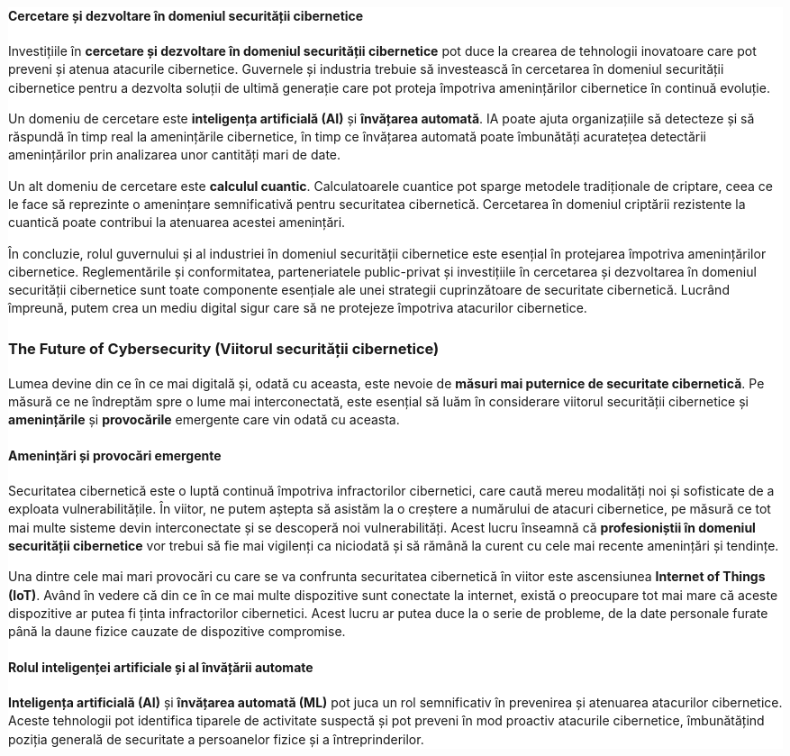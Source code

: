 #### Cercetare și dezvoltare în domeniul securității cibernetice

Investițiile în **cercetare și dezvoltare în domeniul securității cibernetice** pot duce la crearea de tehnologii inovatoare care pot preveni și atenua atacurile cibernetice. Guvernele și industria trebuie să investească în cercetarea în domeniul securității cibernetice pentru a dezvolta soluții de ultimă generație care pot proteja împotriva amenințărilor cibernetice în continuă evoluție.

Un domeniu de cercetare este **inteligența artificială (AI)** și **învățarea automată**. IA poate ajuta organizațiile să detecteze și să răspundă în timp real la amenințările cibernetice, în timp ce învățarea automată poate îmbunătăți acuratețea detectării amenințărilor prin analizarea unor cantități mari de date.

Un alt domeniu de cercetare este **calculul cuantic**. Calculatoarele cuantice pot sparge metodele tradiționale de criptare, ceea ce le face să reprezinte o amenințare semnificativă pentru securitatea cibernetică. Cercetarea în domeniul criptării rezistente la cuantică poate contribui la atenuarea acestei amenințări.

În concluzie, rolul guvernului și al industriei în domeniul securității cibernetice este esențial în protejarea împotriva amenințărilor cibernetice. Reglementările și conformitatea, parteneriatele public-privat și investițiile în cercetarea și dezvoltarea în domeniul securității cibernetice sunt toate componente esențiale ale unei strategii cuprinzătoare de securitate cibernetică. Lucrând împreună, putem crea un mediu digital sigur care să ne protejeze împotriva atacurilor cibernetice.

### The Future of Cybersecurity (Viitorul securității cibernetice)

Lumea devine din ce în ce mai digitală și, odată cu aceasta, este nevoie de **măsuri mai puternice de securitate cibernetică**. Pe măsură ce ne îndreptăm spre o lume mai interconectată, este esențial să luăm în considerare viitorul securității cibernetice și **amenințările** și **provocările** emergente care vin odată cu aceasta.

#### Amenințări și provocări emergente

Securitatea cibernetică este o luptă continuă împotriva infractorilor cibernetici, care caută mereu modalități noi și sofisticate de a exploata vulnerabilitățile. În viitor, ne putem aștepta să asistăm la o creștere a numărului de atacuri cibernetice, pe măsură ce tot mai multe sisteme devin interconectate și se descoperă noi vulnerabilități. Acest lucru înseamnă că **profesioniștii în domeniul securității cibernetice** vor trebui să fie mai vigilenți ca niciodată și să rămână la curent cu cele mai recente amenințări și tendințe.

Una dintre cele mai mari provocări cu care se va confrunta securitatea cibernetică în viitor este ascensiunea **Internet of Things (IoT)**. Având în vedere că din ce în ce mai multe dispozitive sunt conectate la internet, există o preocupare tot mai mare că aceste dispozitive ar putea fi ținta infractorilor cibernetici. Acest lucru ar putea duce la o serie de probleme, de la date personale furate până la daune fizice cauzate de dispozitive compromise.

#### Rolul inteligenței artificiale și al învățării automate

**Inteligența artificială (AI)** și **învățarea automată (ML)** pot juca un rol semnificativ în prevenirea și atenuarea atacurilor cibernetice. Aceste tehnologii pot identifica tiparele de activitate suspectă și pot preveni în mod proactiv atacurile cibernetice, îmbunătățind poziția generală de securitate a persoanelor fizice și a întreprinderilor.
